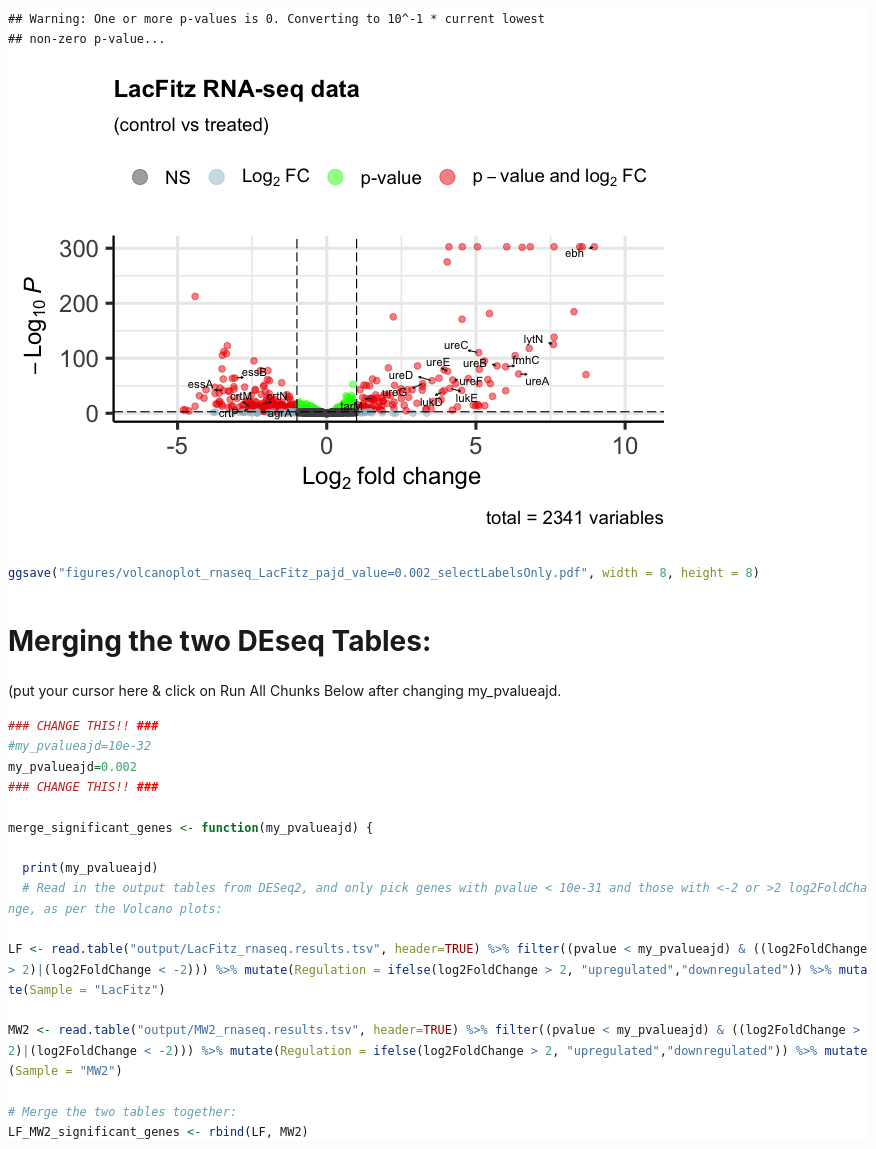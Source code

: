     ## Warning: One or more p-values is 0. Converting to 10^-1 * current lowest
    ## non-zero p-value...

![](deseq2-rnaseq_files/figure-gfm/unnamed-chunk-7-5.png)

``` r
ggsave("figures/volcanoplot_rnaseq_LacFitz_pajd_value=0.002_selectLabelsOnly.pdf", width = 8, height = 8)
```

# Merging the two DEseq Tables:

(put your cursor here & click on Run All Chunks Below after changing
my_pvalueajd.

``` r
### CHANGE THIS!! ###
#my_pvalueajd=10e-32
my_pvalueajd=0.002
### CHANGE THIS!! ###

merge_significant_genes <- function(my_pvalueajd) {
  
  print(my_pvalueajd)
  # Read in the output tables from DESeq2, and only pick genes with pvalue < 10e-31 and those with <-2 or >2 log2FoldChange, as per the Volcano plots:

LF <- read.table("output/LacFitz_rnaseq.results.tsv", header=TRUE) %>% filter((pvalue < my_pvalueajd) & ((log2FoldChange > 2)|(log2FoldChange < -2))) %>% mutate(Regulation = ifelse(log2FoldChange > 2, "upregulated","downregulated")) %>% mutate(Sample = "LacFitz")

MW2 <- read.table("output/MW2_rnaseq.results.tsv", header=TRUE) %>% filter((pvalue < my_pvalueajd) & ((log2FoldChange > 2)|(log2FoldChange < -2))) %>% mutate(Regulation = ifelse(log2FoldChange > 2, "upregulated","downregulated")) %>% mutate(Sample = "MW2")

# Merge the two tables together:
LF_MW2_significant_genes <- rbind(LF, MW2)
```